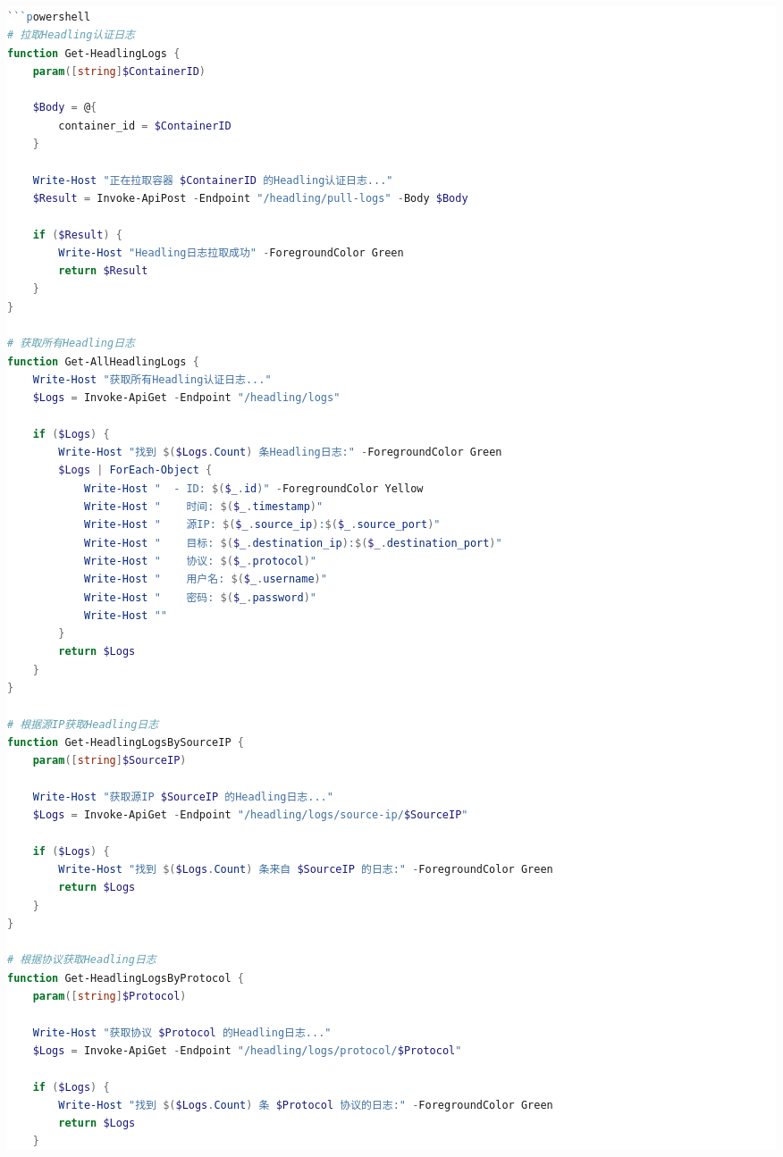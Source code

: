 ```powershell
```powershell
# 拉取Headling认证日志
function Get-HeadlingLogs {
    param([string]$ContainerID)

    $Body = @{
        container_id = $ContainerID
    }

    Write-Host "正在拉取容器 $ContainerID 的Headling认证日志..."
    $Result = Invoke-ApiPost -Endpoint "/headling/pull-logs" -Body $Body

    if ($Result) {
        Write-Host "Headling日志拉取成功" -ForegroundColor Green
        return $Result
    }
}

# 获取所有Headling日志
function Get-AllHeadlingLogs {
    Write-Host "获取所有Headling认证日志..."
    $Logs = Invoke-ApiGet -Endpoint "/headling/logs"

    if ($Logs) {
        Write-Host "找到 $($Logs.Count) 条Headling日志:" -ForegroundColor Green
        $Logs | ForEach-Object {
            Write-Host "  - ID: $($_.id)" -ForegroundColor Yellow
            Write-Host "    时间: $($_.timestamp)"
            Write-Host "    源IP: $($_.source_ip):$($_.source_port)"
            Write-Host "    目标: $($_.destination_ip):$($_.destination_port)"
            Write-Host "    协议: $($_.protocol)"
            Write-Host "    用户名: $($_.username)"
            Write-Host "    密码: $($_.password)"
            Write-Host ""
        }
        return $Logs
    }
}

# 根据源IP获取Headling日志
function Get-HeadlingLogsBySourceIP {
    param([string]$SourceIP)

    Write-Host "获取源IP $SourceIP 的Headling日志..."
    $Logs = Invoke-ApiGet -Endpoint "/headling/logs/source-ip/$SourceIP"

    if ($Logs) {
        Write-Host "找到 $($Logs.Count) 条来自 $SourceIP 的日志:" -ForegroundColor Green
        return $Logs
    }
}

# 根据协议获取Headling日志
function Get-HeadlingLogsByProtocol {
    param([string]$Protocol)

    Write-Host "获取协议 $Protocol 的Headling日志..."
    $Logs = Invoke-ApiGet -Endpoint "/headling/logs/protocol/$Protocol"

    if ($Logs) {
        Write-Host "找到 $($Logs.Count) 条 $Protocol 协议的日志:" -ForegroundColor Green
        return $Logs
    }
```